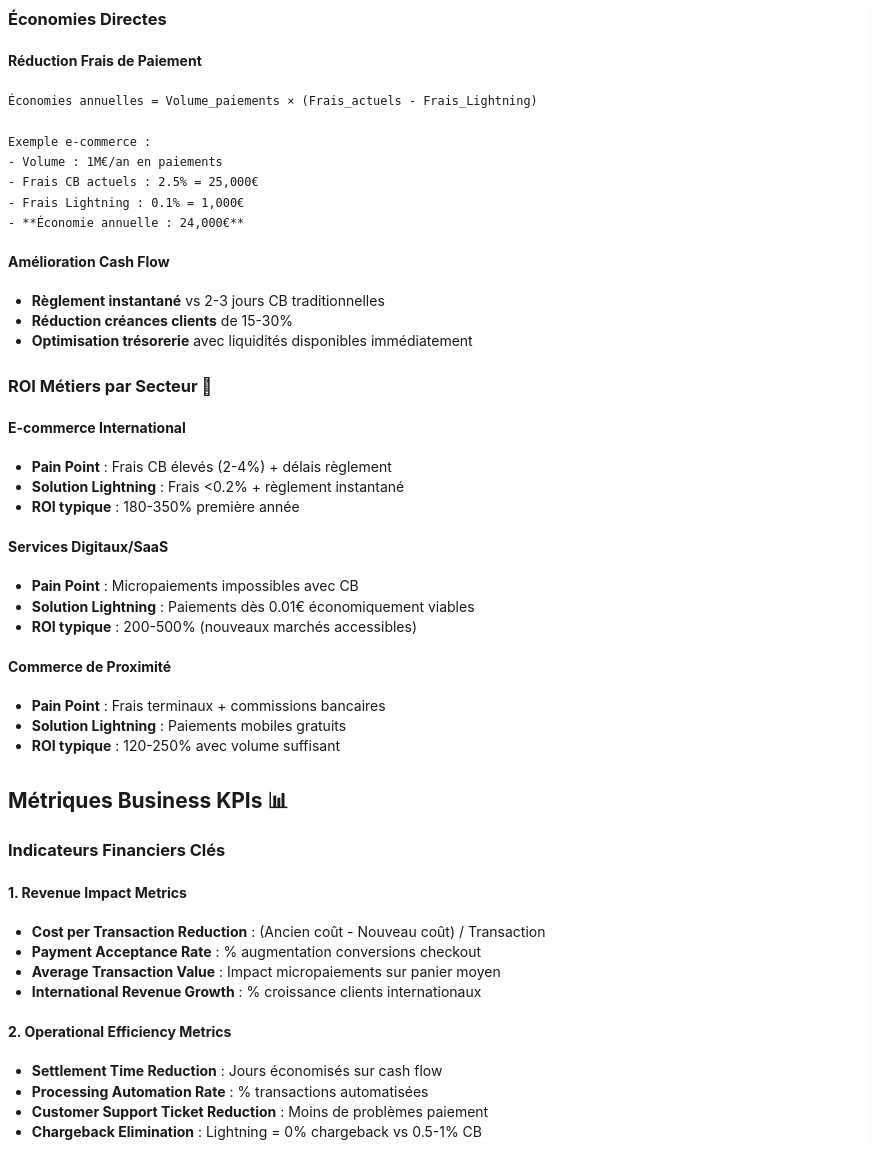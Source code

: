 ### Économies Directes

#### Réduction Frais de Paiement
```
Économies annuelles = Volume_paiements × (Frais_actuels - Frais_Lightning)

Exemple e-commerce :
- Volume : 1M€/an en paiements
- Frais CB actuels : 2.5% = 25,000€
- Frais Lightning : 0.1% = 1,000€
- **Économie annuelle : 24,000€**
```

#### Amélioration Cash Flow
- **Règlement instantané** vs 2-3 jours CB traditionnelles
- **Réduction créances clients** de 15-30%
- **Optimisation trésorerie** avec liquidités disponibles immédiatement

### ROI Métiers par Secteur 🎯

#### E-commerce International
- **Pain Point** : Frais CB élevés (2-4%) + délais règlement
- **Solution Lightning** : Frais <0.2% + règlement instantané
- **ROI typique** : 180-350% première année

#### Services Digitaux/SaaS
- **Pain Point** : Micropaiements impossibles avec CB
- **Solution Lightning** : Paiements dès 0.01€ économiquement viables
- **ROI typique** : 200-500% (nouveaux marchés accessibles)

#### Commerce de Proximité
- **Pain Point** : Frais terminaux + commissions bancaires
- **Solution Lightning** : Paiements mobiles gratuits
- **ROI typique** : 120-250% avec volume suffisant

## Métriques Business KPIs 📊

### Indicateurs Financiers Clés

#### 1. Revenue Impact Metrics
- **Cost per Transaction Reduction** : (Ancien coût - Nouveau coût) / Transaction
- **Payment Acceptance Rate** : % augmentation conversions checkout
- **Average Transaction Value** : Impact micropaiements sur panier moyen
- **International Revenue Growth** : % croissance clients internationaux

#### 2. Operational Efficiency Metrics  
- **Settlement Time Reduction** : Jours économisés sur cash flow
- **Processing Automation Rate** : % transactions automatisées
- **Customer Support Ticket Reduction** : Moins de problèmes paiement
- **Chargeback Elimination** : Lightning = 0% chargeback vs 0.5-1% CB
